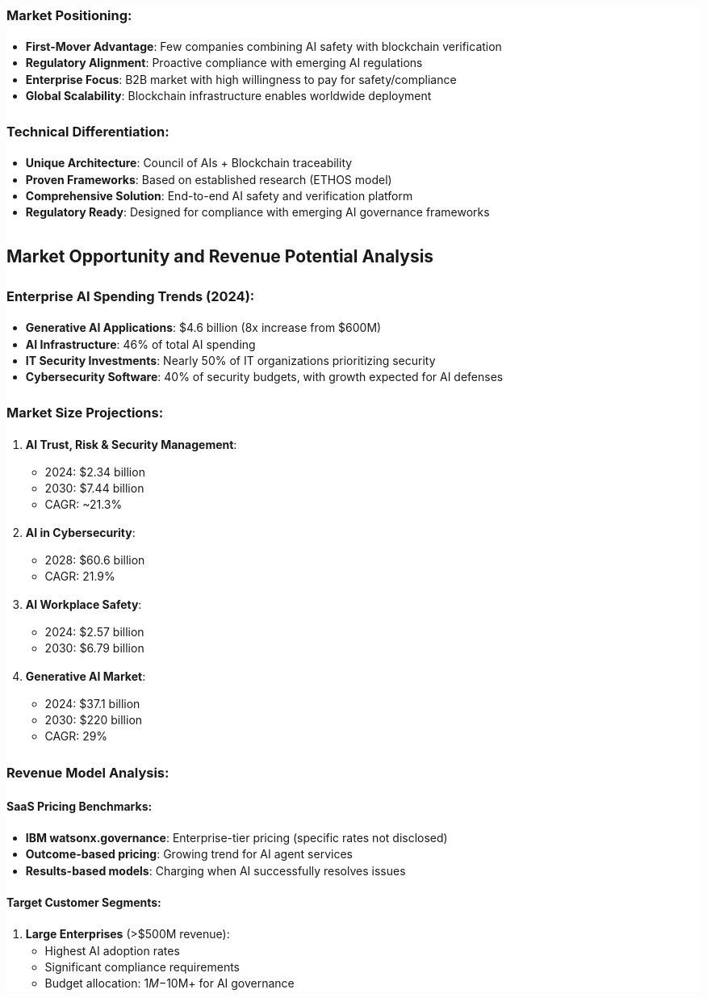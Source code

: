 ### Market Positioning:
- **First-Mover Advantage**: Few companies combining AI safety with blockchain verification
- **Regulatory Alignment**: Proactive compliance with emerging AI regulations
- **Enterprise Focus**: B2B market with high willingness to pay for safety/compliance
- **Global Scalability**: Blockchain infrastructure enables worldwide deployment

### Technical Differentiation:
- **Unique Architecture**: Council of AIs + Blockchain traceability
- **Proven Frameworks**: Based on established research (ETHOS model)
- **Comprehensive Solution**: End-to-end AI safety and verification platform
- **Regulatory Ready**: Designed for compliance with emerging AI governance frameworks


## Market Opportunity and Revenue Potential Analysis

### Enterprise AI Spending Trends (2024):
- **Generative AI Applications**: $4.6 billion (8x increase from $600M)
- **AI Infrastructure**: 46% of total AI spending
- **IT Security Investments**: Nearly 50% of IT organizations prioritizing security
- **Cybersecurity Software**: 40% of security budgets, with growth expected for AI defenses

### Market Size Projections:
1. **AI Trust, Risk & Security Management**: 
   - 2024: $2.34 billion
   - 2030: $7.44 billion
   - CAGR: ~21.3%

2. **AI in Cybersecurity**: 
   - 2028: $60.6 billion
   - CAGR: 21.9%

3. **AI Workplace Safety**: 
   - 2024: $2.57 billion
   - 2030: $6.79 billion

4. **Generative AI Market**: 
   - 2024: $37.1 billion
   - 2030: $220 billion
   - CAGR: 29%

### Revenue Model Analysis:

#### SaaS Pricing Benchmarks:
- **IBM watsonx.governance**: Enterprise-tier pricing (specific rates not disclosed)
- **Outcome-based pricing**: Growing trend for AI agent services
- **Results-based models**: Charging when AI successfully resolves issues

#### Target Customer Segments:
1. **Large Enterprises** (>$500M revenue):
   - Highest AI adoption rates
   - Significant compliance requirements
   - Budget allocation: $1M-$10M+ for AI governance
